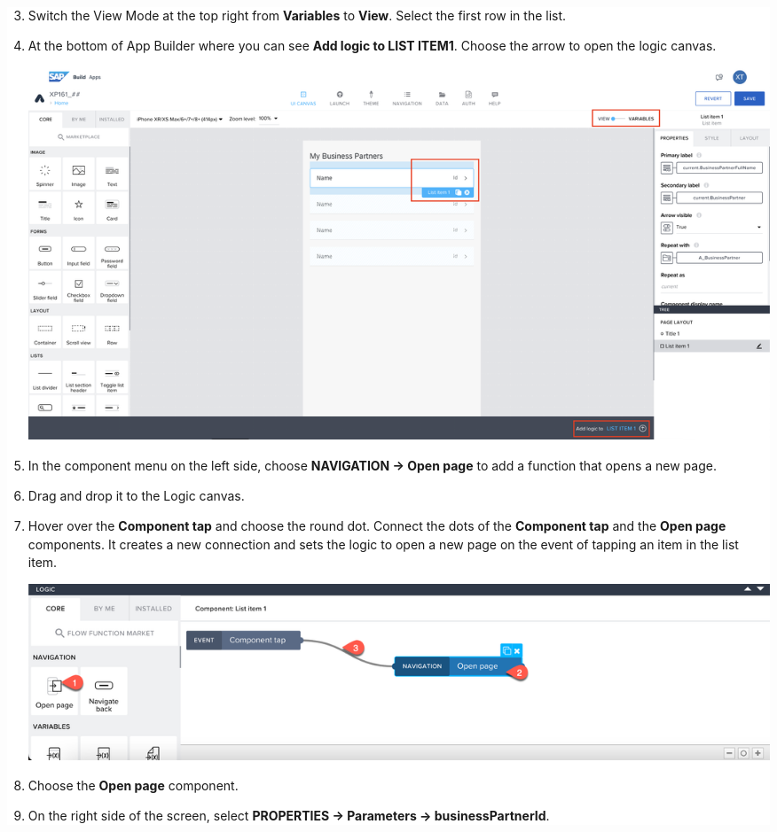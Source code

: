 3. Switch the View Mode at the top right from **Variables** to  **View**. Select the first row in the list.

4. At the bottom of App Builder where you can see **Add logic to LIST ITEM1**. Choose the arrow to open the logic canvas.

    <p align="center"><img src="./images/ex2_part2_4.png" width="100%" /></p>

5. In the component menu on the left side, choose **NAVIGATION → Open page** to add a function that opens a new page.

6. Drag and drop it to the Logic canvas.

7. Hover over the **Component tap** and choose the round dot. Connect the dots of the **Component tap** and the **Open page** components. It creates a new connection and sets the logic to open a new page on the event of tapping an item in the list item.

    <p align="center"><img src="./images/ex2_part2_7.png" width="100%" /></p>

8. Choose the **Open page** component.

9. On the right side of the screen, select **PROPERTIES → Parameters → businessPartnerId**.
